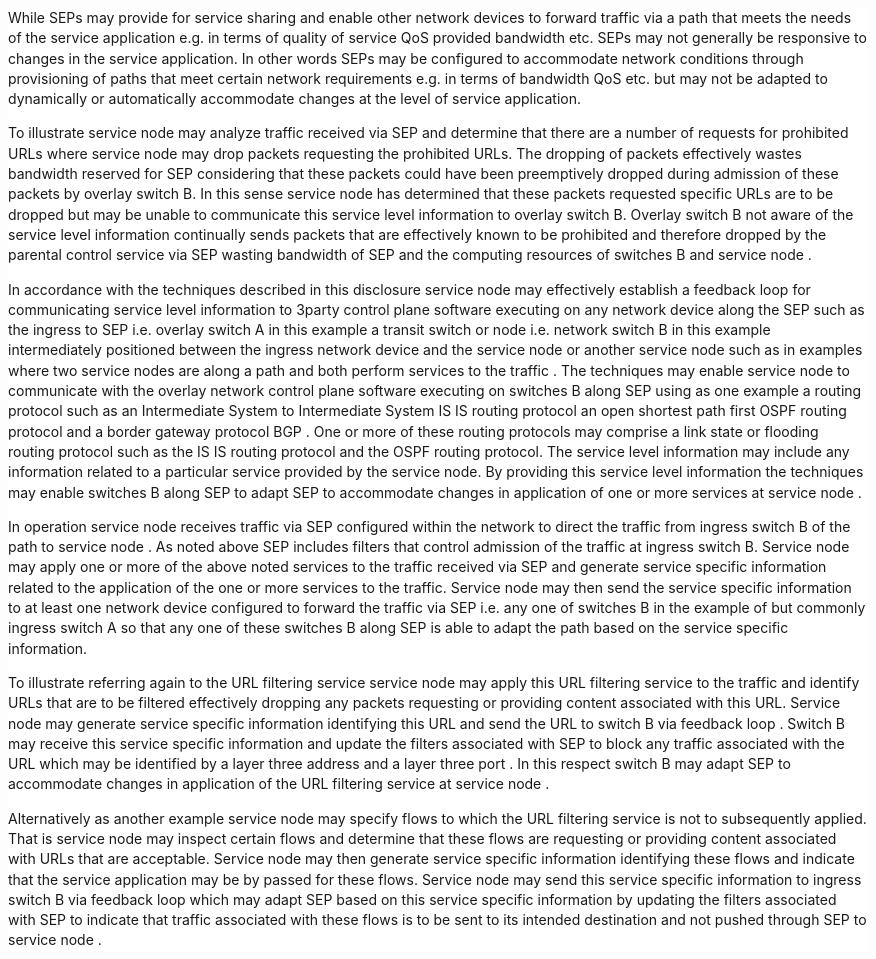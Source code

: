 While SEPs may provide for service sharing and enable other network devices to forward traffic via a path that meets the needs of the service application e.g. in terms of quality of service QoS provided bandwidth etc. SEPs may not generally be responsive to changes in the service application. In other words SEPs may be configured to accommodate network conditions through provisioning of paths that meet certain network requirements e.g. in terms of bandwidth QoS etc. but may not be adapted to dynamically or automatically accommodate changes at the level of service application.

To illustrate service node may analyze traffic received via SEP and determine that there are a number of requests for prohibited URLs where service node may drop packets requesting the prohibited URLs. The dropping of packets effectively wastes bandwidth reserved for SEP considering that these packets could have been preemptively dropped during admission of these packets by overlay switch B. In this sense service node has determined that these packets requested specific URLs are to be dropped but may be unable to communicate this service level information to overlay switch B. Overlay switch B not aware of the service level information continually sends packets that are effectively known to be prohibited and therefore dropped by the parental control service via SEP wasting bandwidth of SEP and the computing resources of switches B and service node .

In accordance with the techniques described in this disclosure service node may effectively establish a feedback loop for communicating service level information to 3party control plane software executing on any network device along the SEP such as the ingress to SEP i.e. overlay switch A in this example a transit switch or node i.e. network switch B in this example intermediately positioned between the ingress network device and the service node or another service node such as in examples where two service nodes are along a path and both perform services to the traffic . The techniques may enable service node to communicate with the overlay network control plane software executing on switches B along SEP using as one example a routing protocol such as an Intermediate System to Intermediate System IS IS routing protocol an open shortest path first OSPF routing protocol and a border gateway protocol BGP . One or more of these routing protocols may comprise a link state or flooding routing protocol such as the IS IS routing protocol and the OSPF routing protocol. The service level information may include any information related to a particular service provided by the service node. By providing this service level information the techniques may enable switches B along SEP to adapt SEP to accommodate changes in application of one or more services at service node .

In operation service node receives traffic via SEP configured within the network to direct the traffic from ingress switch B of the path to service node . As noted above SEP includes filters that control admission of the traffic at ingress switch B. Service node may apply one or more of the above noted services to the traffic received via SEP and generate service specific information related to the application of the one or more services to the traffic. Service node may then send the service specific information to at least one network device configured to forward the traffic via SEP i.e. any one of switches B in the example of but commonly ingress switch A so that any one of these switches B along SEP is able to adapt the path based on the service specific information.

To illustrate referring again to the URL filtering service service node may apply this URL filtering service to the traffic and identify URLs that are to be filtered effectively dropping any packets requesting or providing content associated with this URL. Service node may generate service specific information identifying this URL and send the URL to switch B via feedback loop . Switch B may receive this service specific information and update the filters associated with SEP to block any traffic associated with the URL which may be identified by a layer three address and a layer three port . In this respect switch B may adapt SEP to accommodate changes in application of the URL filtering service at service node .

Alternatively as another example service node may specify flows to which the URL filtering service is not to subsequently applied. That is service node may inspect certain flows and determine that these flows are requesting or providing content associated with URLs that are acceptable. Service node may then generate service specific information identifying these flows and indicate that the service application may be by passed for these flows. Service node may send this service specific information to ingress switch B via feedback loop which may adapt SEP based on this service specific information by updating the filters associated with SEP to indicate that traffic associated with these flows is to be sent to its intended destination and not pushed through SEP to service node .
